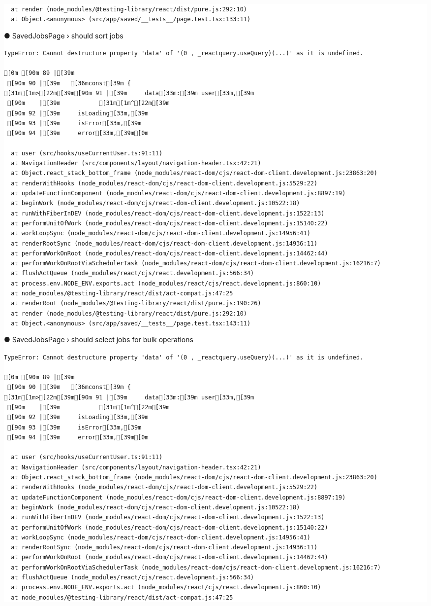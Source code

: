       at render (node_modules/@testing-library/react/dist/pure.js:292:10)
      at Object.<anonymous> (src/app/saved/__tests__/page.test.tsx:133:11)

  ● SavedJobsPage › should sort jobs

    TypeError: Cannot destructure property 'data' of '(0 , _reactquery.useQuery)(...)' as it is undefined.

    [0m [90m 89 |[39m
     [90m 90 |[39m   [36mconst[39m {
    [31m[1m>[22m[39m[90m 91 |[39m     data[33m:[39m user[33m,[39m
     [90m    |[39m           [31m[1m^[22m[39m
     [90m 92 |[39m     isLoading[33m,[39m
     [90m 93 |[39m     isError[33m,[39m
     [90m 94 |[39m     error[33m,[39m[0m

      at user (src/hooks/useCurrentUser.ts:91:11)
      at NavigationHeader (src/components/layout/navigation-header.tsx:42:21)
      at Object.react_stack_bottom_frame (node_modules/react-dom/cjs/react-dom-client.development.js:23863:20)
      at renderWithHooks (node_modules/react-dom/cjs/react-dom-client.development.js:5529:22)
      at updateFunctionComponent (node_modules/react-dom/cjs/react-dom-client.development.js:8897:19)
      at beginWork (node_modules/react-dom/cjs/react-dom-client.development.js:10522:18)
      at runWithFiberInDEV (node_modules/react-dom/cjs/react-dom-client.development.js:1522:13)
      at performUnitOfWork (node_modules/react-dom/cjs/react-dom-client.development.js:15140:22)
      at workLoopSync (node_modules/react-dom/cjs/react-dom-client.development.js:14956:41)
      at renderRootSync (node_modules/react-dom/cjs/react-dom-client.development.js:14936:11)
      at performWorkOnRoot (node_modules/react-dom/cjs/react-dom-client.development.js:14462:44)
      at performWorkOnRootViaSchedulerTask (node_modules/react-dom/cjs/react-dom-client.development.js:16216:7)
      at flushActQueue (node_modules/react/cjs/react.development.js:566:34)
      at process.env.NODE_ENV.exports.act (node_modules/react/cjs/react.development.js:860:10)
      at node_modules/@testing-library/react/dist/act-compat.js:47:25
      at renderRoot (node_modules/@testing-library/react/dist/pure.js:190:26)
      at render (node_modules/@testing-library/react/dist/pure.js:292:10)
      at Object.<anonymous> (src/app/saved/__tests__/page.test.tsx:143:11)

  ● SavedJobsPage › should select jobs for bulk operations

    TypeError: Cannot destructure property 'data' of '(0 , _reactquery.useQuery)(...)' as it is undefined.

    [0m [90m 89 |[39m
     [90m 90 |[39m   [36mconst[39m {
    [31m[1m>[22m[39m[90m 91 |[39m     data[33m:[39m user[33m,[39m
     [90m    |[39m           [31m[1m^[22m[39m
     [90m 92 |[39m     isLoading[33m,[39m
     [90m 93 |[39m     isError[33m,[39m
     [90m 94 |[39m     error[33m,[39m[0m

      at user (src/hooks/useCurrentUser.ts:91:11)
      at NavigationHeader (src/components/layout/navigation-header.tsx:42:21)
      at Object.react_stack_bottom_frame (node_modules/react-dom/cjs/react-dom-client.development.js:23863:20)
      at renderWithHooks (node_modules/react-dom/cjs/react-dom-client.development.js:5529:22)
      at updateFunctionComponent (node_modules/react-dom/cjs/react-dom-client.development.js:8897:19)
      at beginWork (node_modules/react-dom/cjs/react-dom-client.development.js:10522:18)
      at runWithFiberInDEV (node_modules/react-dom/cjs/react-dom-client.development.js:1522:13)
      at performUnitOfWork (node_modules/react-dom/cjs/react-dom-client.development.js:15140:22)
      at workLoopSync (node_modules/react-dom/cjs/react-dom-client.development.js:14956:41)
      at renderRootSync (node_modules/react-dom/cjs/react-dom-client.development.js:14936:11)
      at performWorkOnRoot (node_modules/react-dom/cjs/react-dom-client.development.js:14462:44)
      at performWorkOnRootViaSchedulerTask (node_modules/react-dom/cjs/react-dom-client.development.js:16216:7)
      at flushActQueue (node_modules/react/cjs/react.development.js:566:34)
      at process.env.NODE_ENV.exports.act (node_modules/react/cjs/react.development.js:860:10)
      at node_modules/@testing-library/react/dist/act-compat.js:47:25